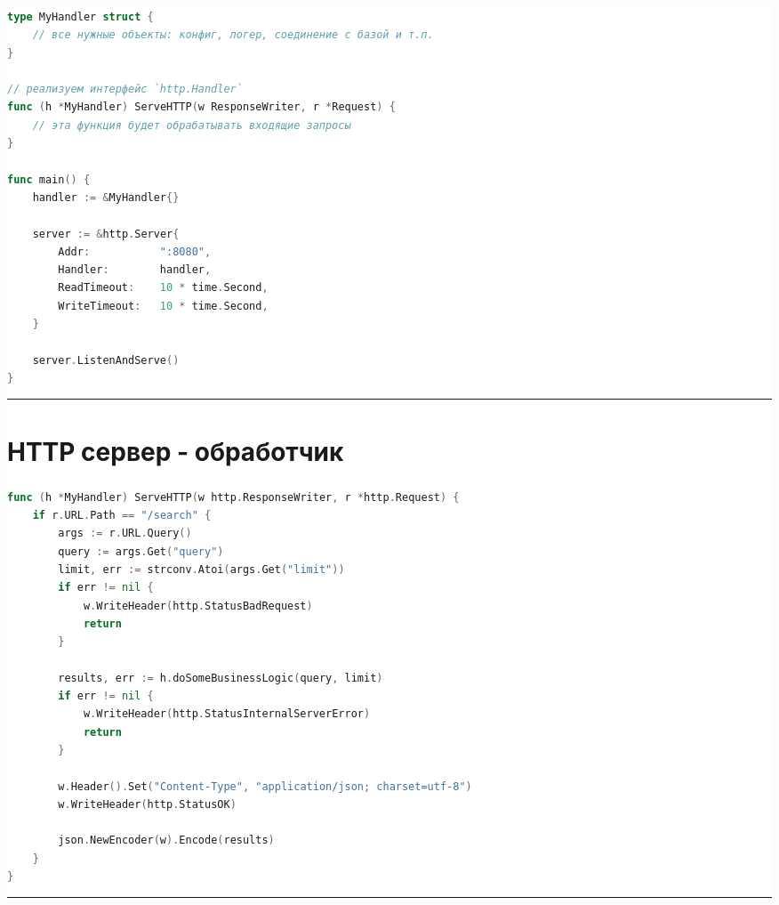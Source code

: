 ```go
type MyHandler struct {
	// все нужные объекты: конфиг, логер, соединение с базой и т.п.
}

// реализуем интерфейс `http.Handler`
func (h *MyHandler) ServeHTTP(w ResponseWriter, r *Request) {
	// эта функция будет обрабатывать входящие запросы
}

func main() {
	handler := &MyHandler{}

	server := &http.Server{
		Addr:           ":8080",
		Handler:        handler,
		ReadTimeout:    10 * time.Second,
		WriteTimeout:   10 * time.Second,
	}

	server.ListenAndServe()
}

```

---

# HTTP сервер - обработчик

```go
func (h *MyHandler) ServeHTTP(w http.ResponseWriter, r *http.Request) {
	if r.URL.Path == "/search" {
		args := r.URL.Query()
		query := args.Get("query")
		limit, err := strconv.Atoi(args.Get("limit"))
		if err != nil {
			w.WriteHeader(http.StatusBadRequest)
			return
		}

		results, err := h.doSomeBusinessLogic(query, limit)
		if err != nil {
			w.WriteHeader(http.StatusInternalServerError)
			return
		}

		w.Header().Set("Content-Type", "application/json; charset=utf-8")
		w.WriteHeader(http.StatusOK)

		json.NewEncoder(w).Encode(results)
	}
}
```

---